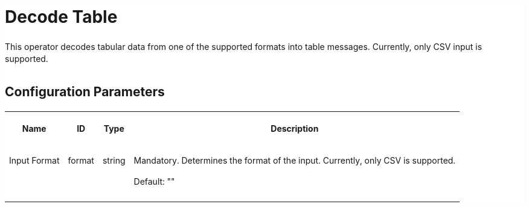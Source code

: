 

# Decode Table

This operator decodes tabular data from one of the supported formats into table messages. Currently, only CSV input is supported.



## Configuration Parameters


<table>
<tr>
<th valign="top">

Name

</th>
<th valign="top">

ID

</th>
<th valign="top">

Type

</th>
<th valign="top">

Description

</th>
</tr>
<tr>
<td valign="top">

Input Format

</td>
<td valign="top">

format

</td>
<td valign="top">

string

</td>
<td valign="top">

Mandatory. Determines the format of the input. Currently, only CSV is supported.

Default: ""

</td>
</tr>
<tr>
<td valign="top">
